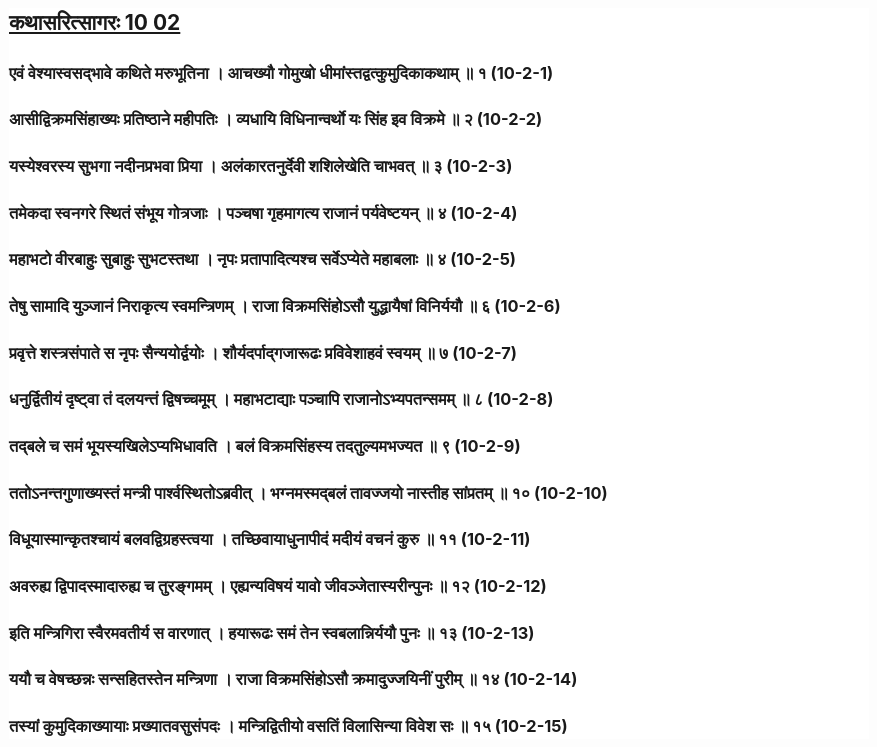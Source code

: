 ## [कथासरित्सागरः 10 02](https://sa.wikisource.org/wiki/कथासरित्सागरः/लम्बकः_१०/तरङ्गः_२)

### एवं वेश्यास्वसद्भावे कथिते मरुभूतिना । आचख्यौ गोमुखो धीमांस्तद्वत्कुमुदिकाकथाम् ॥ १ (10-2-1)

### आसीद्विक्रमसिंहाख्यः प्रतिष्ठाने महीपतिः । व्यधायि विधिनान्वर्थो यः सिंह इव विक्रमे ॥ २ (10-2-2)

### यस्येश्वरस्य सुभगा नदीनप्रभवा प्रिया । अलंकारतनुर्देवी शशिलेखेति चाभवत् ॥ ३ (10-2-3)

### तमेकदा स्वनगरे स्थितं संभूय गोत्रजाः । पञ्चषा गृहमागत्य राजानं पर्यवेष्टयन् ॥ ४ (10-2-4)

### महाभटो वीरबाहुः सुबाहुः सुभटस्तथा । नृपः प्रतापादित्यश्च सर्वेऽप्येते महाबलाः ॥ ४ (10-2-5)

### तेषु सामादि युञ्जानं निराकृत्य स्वमन्त्रिणम् । राजा विक्रमसिंहोऽसौ युद्धायैषां विनिर्ययौ ॥ ६ (10-2-6)

### प्रवृत्ते शस्त्रसंपाते स नृपः सैन्ययोर्द्वयोः । शौर्यदर्पाद्गजारूढः प्रविवेशाहवं स्वयम् ॥ ७ (10-2-7)

### धनुर्द्वितीयं दृष्ट्वा तं दलयन्तं द्विषच्चमूम् । महाभटाद्याः पञ्चापि राजानोऽभ्यपतन्समम् ॥ ८ (10-2-8)

### तद्बले च समं भूयस्यखिलेऽप्यभिधावति । बलं विक्रमसिंहस्य तदतुल्यमभज्यत ॥ ९ (10-2-9)

### ततोऽनन्तगुणाख्यस्तं मन्त्री पार्श्वस्थितोऽब्रवीत् । भग्नमस्मद्बलं तावज्जयो नास्तीह सांप्रतम् ॥ १० (10-2-10)

### विधूयास्मान्कृतश्चायं बलवद्विग्रहस्त्वया । तच्छिवायाधुनापीदं मदीयं वचनं कुरु ॥ ११ (10-2-11)

### अवरुह्य द्विपादस्मादारुह्य च तुरङ्गमम् । एह्यन्यविषयं यावो जीवञ्जेतास्यरीन्पुनः ॥ १२ (10-2-12)

### इति मन्त्रिगिरा स्वैरमवतीर्य स वारणात् । हयारूढः समं तेन स्वबलान्निर्ययौ पुनः ॥ १३ (10-2-13)

### ययौ च वेषच्छन्नः सन्सहितस्तेन मन्त्रिणा । राजा विक्रमसिंहोऽसौ क्रमादुज्जयिनीं पुरीम् ॥ १४ (10-2-14)

### तस्यां कुमुदिकाख्यायाः प्रख्यातवसुसंपदः । मन्त्रिद्वितीयो वसतिं विलासिन्या विवेश सः ॥ १५ (10-2-15)
